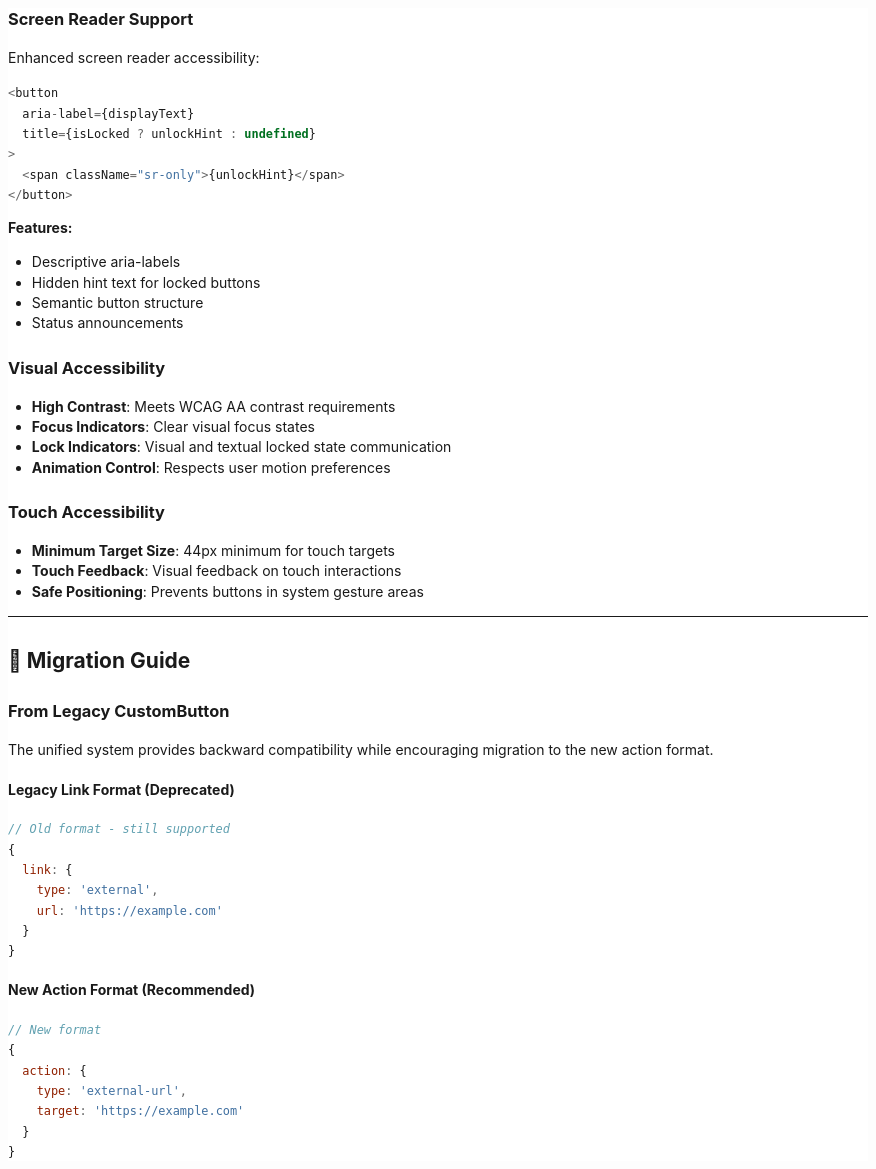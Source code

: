 ### Screen Reader Support

Enhanced screen reader accessibility:

```javascript
<button
  aria-label={displayText}
  title={isLocked ? unlockHint : undefined}
>
  <span className="sr-only">{unlockHint}</span>
</button>
```

**Features:**
- Descriptive aria-labels
- Hidden hint text for locked buttons
- Semantic button structure
- Status announcements

### Visual Accessibility

- **High Contrast**: Meets WCAG AA contrast requirements
- **Focus Indicators**: Clear visual focus states
- **Lock Indicators**: Visual and textual locked state communication
- **Animation Control**: Respects user motion preferences

### Touch Accessibility

- **Minimum Target Size**: 44px minimum for touch targets
- **Touch Feedback**: Visual feedback on touch interactions
- **Safe Positioning**: Prevents buttons in system gesture areas

---

## 🔄 Migration Guide

### From Legacy CustomButton

The unified system provides backward compatibility while encouraging migration to the new action format.

#### Legacy Link Format (Deprecated)
```javascript
// Old format - still supported
{
  link: {
    type: 'external',
    url: 'https://example.com'
  }
}
```

#### New Action Format (Recommended)
```javascript
// New format
{
  action: {
    type: 'external-url',
    target: 'https://example.com'
  }
}
```
